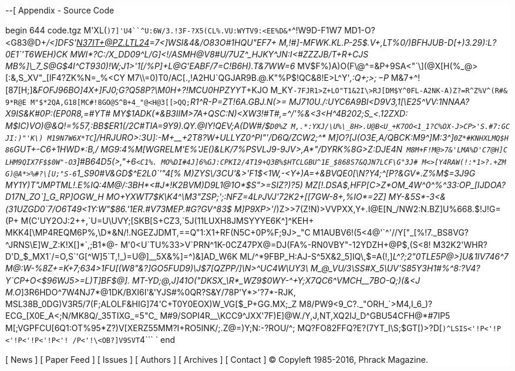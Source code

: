 --[ Appendix - Source Code

begin 644 code.tgz
M'XL(`)7]'U4``^U:6W/3.!3F-?X5(CL%.VU:WYTV9:<EE%D&*`^!W9D-F1W7
MD1-O?<G83@D+_/<]DFS'N37IT+@PZ.LTL24=7<]WSI&4&/O83O#1HQU"EF7+
M,!#]-MFWK.KL.P-25$.V+,LT%0/)BFHJUB-D[+)3.29):L?0E1`'T6WEH)CK
MWI*?C:/X_DD09^L/G]<!/ASMH@V8#U/7UZ^_HJKY^JN:I<#ZZZJB/T+R+CJS
MB%]\_7_S@G$4I^CT930)!W;J1>'1[/%P]+L@G'EABF/7=C!B6H).T&7WW=6_
MV$F%)A)O(F\@^=&P+9SA<"`\](@X[H(%_@>[:&,S_XV"_[IF4?ZK%N=_%<CY
M7\\=0)T0/AC[.,!A2HU`QGJAR9B.@.K"%P$!QC&8!E>L^Y'_,:Q+;>$;-P$_
M&7+^![87[H;]&_FOFJ96BO]4X+]FJ0;G?Q58P?\M0H+?!MCU0HPZYYT_+KJO
M_KY`-7FJR1>Z+LO"T1&2I\>RJ[DM$Y^0FL-A2NK-A)Z?=R^Z%V^(R#&9*R@E
M"$*2QA,G18[MC#!8GO@S^B+4_"@<H@3[[>QQ;`_R1^R-P=ZT!6A.GBJ.N(>=
MJ710U./:UYC6A9BI<D9V3,1[\E25^VV:1NNAA?X9IS&K#0P:(EP0R8,=#YT#
MY$1ADK(*&B3IIM>7A+QSC:N)<XW3!#T#,=^/'%&<3<H^4B202;S_<.12ZXD:
M$IC)VO)@&Q!=%57,:BB$ER1(/2C#TIA=9Y9).QY.@IY!QEV;A(DW#/$`D0%Z
M,.*:YXJ/\U%\_8H>.U@B<U_+K7OO<1_1?C%OX-J>CP>'S.#7:GCJI:)"'K\)
M19N7W6X*TC`]/HRJURO>:3U]:-M+__+2T8?W+ULLYZ0^PI"'/D6Q/ZCW2;^*
M]O?[J(O3E,A/QBCK:M9^]M:3^]`0Z*#KNHXLMQ$H86`GUT+-C6+1HWD*:B,/
MG9:4%M[WGRELM'E%'JE()&LK/7%PSVLJ9-9JV>,A*"/DYRK\%8G>Z:DJE4N`
M8M+F!M@>7&'LMA%D'C7@H]CLHM9QIX7F$$0W"-O3`]#B64D5(>,"+6`<C1%.
MO%DI#4J]6%GJ:CPKI2/4T19+Q3B%$HTCLGBU^1E_$868S7&QJN7LCF\G"3J#
M<>[Y4RAW(!:*1>?.+ZMG)@A*>%#?\[U;"S-6`1_S90#*V&GD$^E2L0`'"4[%
M)ZYS\/3CU'&>'F1$<1W*,-<Y+)A=+&BVQE0[\N?Y4;^[P?&GV*.Z%M$=3J9G
MY1Y)T"JMPTML!.E%IQ:4M@/:3BH*<#J*!K2BVM)D9L1@1O*$S">=SIZ?)?5)
MZ[!.DSA$,HFP[C>Z*OM_4W^0^%^33:OP_[IJDOA?D17N_ZO`]_G_RP]OGW_H
MO+YXWT7$K\K4^\M3"ZSP\;';:NFZ=4L`P`JVJ'72K2+[[7GW-8+,%IO*=2Z]
MY-&5S*-3<\&(31UZGD0\`7/O6T49<1Y:W"$86.'1ER.#V73MEP.#G?GV^83$
M]P9XP>'_/)Z>>7(Z!N)>VVPXX,Y+.I@E[N_/NW2:N.BZ]U%668.$!J!G=(P+
M(C'UY2OJ:2++,`U=U\UVY;[SKB[S+CZ3,`5J(11LUXH8JMSYYYE6K^]^KEH+
MKK4[\MP4REQM6P%,\D*&N/!.NGEZJDMT,==Q"1:X1+RF(N5C+0P%F;9J>_"C
M1AUBV6!(5<4@'`^'//Y["_[%!7._BS8VG?^JRNS\E]W_Z:K!X[]*`,;B1*@-
M'0<U`TU%33>V`PRN^1K-0CZ47PX@=DJ(FA%-RN0VBY"-12YDZH+@P$,(S<8!
M32K2'WHR?D'D_$_MX1`/=O,S`'G[^W]5`T,!_)=U@]__5X&%]=^)&]AD_W6K
ML/^*9FBP_H:AJ-S^5X&2_5]IQ\,$=A(!,]_L^?;2"0TLE5P@>]U&1IV746^7
M@:W-%8Z+=K+7;634>1FU[(W8"&?]GO5FUD9)\J$7[QZPP/]\N>^UC4W\UY3\
M_@_VU/3\SS#X_5\UV'S85Y3H1#%^8:?V4?Y`CP+O<$96WJ5>=L\)T]BF$@].
MT-YD;@,J]41O("DKSX_\R*_WZ9$0WY-^+Y;X7QC6^VMCH__7BO-_Q;)(_&<J
M.O_]3R6HDO^7W4NJ7*@1DK/BXI6I'&'YJS#%0QR?S&Y/78P'Y*>'?7*-RJK,
MSL38B_0DG)V3R5/7(F;ALOLF&HIG]74'C+T0Y0EOX)W\_VG[$_P+GG.MX;_Z
M8/PW9<9_C?._"ORH_`>M4,I_6_)?ECG_[X0E_A<;N/MK8Q/_35TIXG_=5"C_
M#9/SOPI4R__\KCC9^JXX'7F)E]@W./Y,J,NT,XQ2IJ_D^GBU54CFH@*#7IP5
M[;VGPFCU[6Q1:OT%95*Z?)V[XERZ55MM?I+RO5INK/;.Z@=)Y;N:-?ROU/^;
MQ?FO82FFQ?E?(7YT_I\S;$GT[)>?D[`)^LSIS<'!P<'!P<'!P<'!P<'!P<'!
/P<'!\<OB?]V9SVT`4```
`
end

[ News ] [ Paper Feed ] [ Issues ] [ Authors ] [ Archives ] [ Contact ]
© Copyleft 1985-2016, Phrack Magazine.
